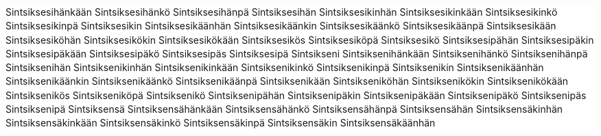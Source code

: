 Sintsiksesihänkään
Sintsiksesihänkö
Sintsiksesihänpä
Sintsiksesihän
Sintsiksesikinhän
Sintsiksesikinkään
Sintsiksesikinkö
Sintsiksesikinpä
Sintsiksesikin
Sintsiksesikäänhän
Sintsiksesikäänkin
Sintsiksesikäänkö
Sintsiksesikäänpä
Sintsiksesikään
Sintsiksesiköhän
Sintsiksesikökin
Sintsiksesikökään
Sintsiksesikös
Sintsiksesiköpä
Sintsiksesikö
Sintsiksesipähän
Sintsiksesipäkin
Sintsiksesipäkään
Sintsiksesipäkö
Sintsiksesipäs
Sintsiksesipä
Sintsikseni
Sintsiksenihänkään
Sintsiksenihänkö
Sintsiksenihänpä
Sintsiksenihän
Sintsiksenikinhän
Sintsiksenikinkään
Sintsiksenikinkö
Sintsiksenikinpä
Sintsiksenikin
Sintsiksenikäänhän
Sintsiksenikäänkin
Sintsiksenikäänkö
Sintsiksenikäänpä
Sintsiksenikään
Sintsikseniköhän
Sintsiksenikökin
Sintsiksenikökään
Sintsiksenikös
Sintsikseniköpä
Sintsiksenikö
Sintsiksenipähän
Sintsiksenipäkin
Sintsiksenipäkään
Sintsiksenipäkö
Sintsiksenipäs
Sintsiksenipä
Sintsiksensä
Sintsiksensähänkään
Sintsiksensähänkö
Sintsiksensähänpä
Sintsiksensähän
Sintsiksensäkinhän
Sintsiksensäkinkään
Sintsiksensäkinkö
Sintsiksensäkinpä
Sintsiksensäkin
Sintsiksensäkäänhän